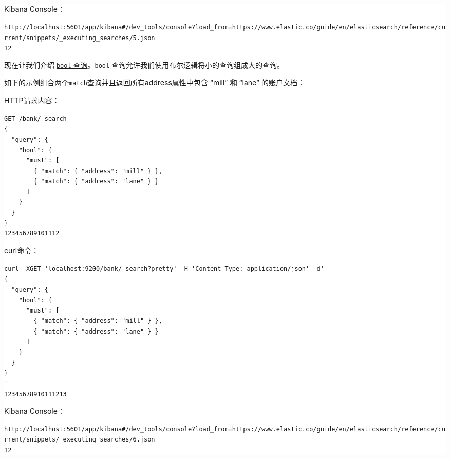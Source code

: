 Kibana Console：

```
http://localhost:5601/app/kibana#/dev_tools/console?load_from=https://www.elastic.co/guide/en/elasticsearch/reference/current/snippets/_executing_searches/5.json
12

```

现在让我们介绍 [`bool` 查询](https://www.elastic.co/guide/en/elasticsearch/reference/6.1/query-dsl-bool-query.html)。`bool` 查询允许我们使用布尔逻辑将小的查询组成大的查询。

如下的示例组合两个`match`查询并且返回所有address属性中包含 “mill” **和** “lane” 的账户文档：

HTTP请求内容：

```
GET /bank/_search
{
  "query": {
    "bool": {
      "must": [
        { "match": { "address": "mill" } },
        { "match": { "address": "lane" } }
      ]
    }
  }
}
123456789101112

```

curl命令：

```
curl -XGET 'localhost:9200/bank/_search?pretty' -H 'Content-Type: application/json' -d'
{
  "query": {
    "bool": {
      "must": [
        { "match": { "address": "mill" } },
        { "match": { "address": "lane" } }
      ]
    }
  }
}
'
12345678910111213

```

Kibana Console：

```
http://localhost:5601/app/kibana#/dev_tools/console?load_from=https://www.elastic.co/guide/en/elasticsearch/reference/current/snippets/_executing_searches/6.json
12

```
